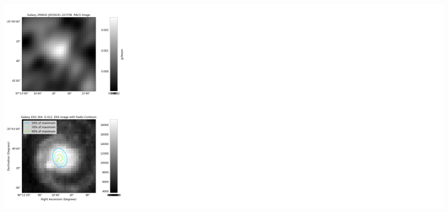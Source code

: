 <img src="RACSfig002.png" width="250" height="194">
</div>
</div>
<div class="row">
<div class="column">
<img src="galfig003.png" width="250" height="194">
</div>
<div class="column">